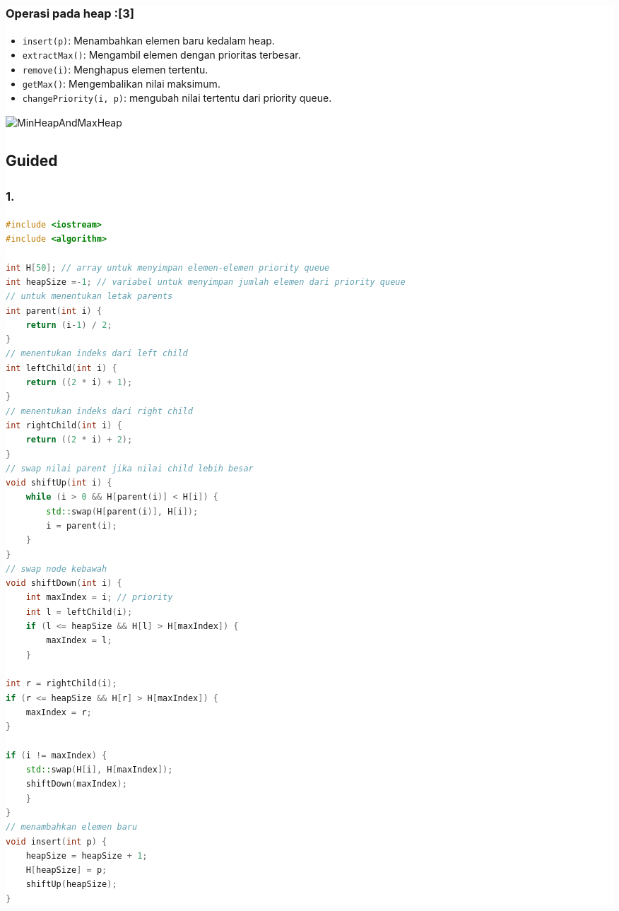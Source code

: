 ### Operasi pada heap :[3]
- `insert(p)`: Menambahkan elemen baru kedalam heap.
- `extractMax()`: Mengambil elemen dengan prioritas terbesar.
- `remove(i)`: Menghapus elemen tertentu.
- `getMax()`: Mengembalikan nilai maksimum. 
- `changePriority(i, p)`: mengubah nilai tertentu dari priority queue.

![MinHeapAndMaxHeap](https://github.com/vaniavee/Praktikum-Struktur-Data-Assignment/assets/160705515/b668f651-6e76-4a90-8d49-805189e93367)

## Guided 

### 1. 

```C++
#include <iostream>
#include <algorithm>

int H[50]; // array untuk menyimpan elemen-elemen priority queue
int heapSize =-1; // variabel untuk menyimpan jumlah elemen dari priority queue
// untuk menentukan letak parents
int parent(int i) {
    return (i-1) / 2;
}
// menentukan indeks dari left child
int leftChild(int i) {
    return ((2 * i) + 1);
}
// menentukan indeks dari right child
int rightChild(int i) {
    return ((2 * i) + 2);
}
// swap nilai parent jika nilai child lebih besar
void shiftUp(int i) {
    while (i > 0 && H[parent(i)] < H[i]) {
        std::swap(H[parent(i)], H[i]);
        i = parent(i);
    }
}
// swap node kebawah
void shiftDown(int i) {
    int maxIndex = i; // priority
    int l = leftChild(i);
    if (l <= heapSize && H[l] > H[maxIndex]) {
        maxIndex = l;
    }

int r = rightChild(i);
if (r <= heapSize && H[r] > H[maxIndex]) {
    maxIndex = r;
}

if (i != maxIndex) {
    std::swap(H[i], H[maxIndex]);
    shiftDown(maxIndex);
    }
}
// menambahkan elemen baru
void insert(int p) {
    heapSize = heapSize + 1;
    H[heapSize] = p;
    shiftUp(heapSize);
}
```